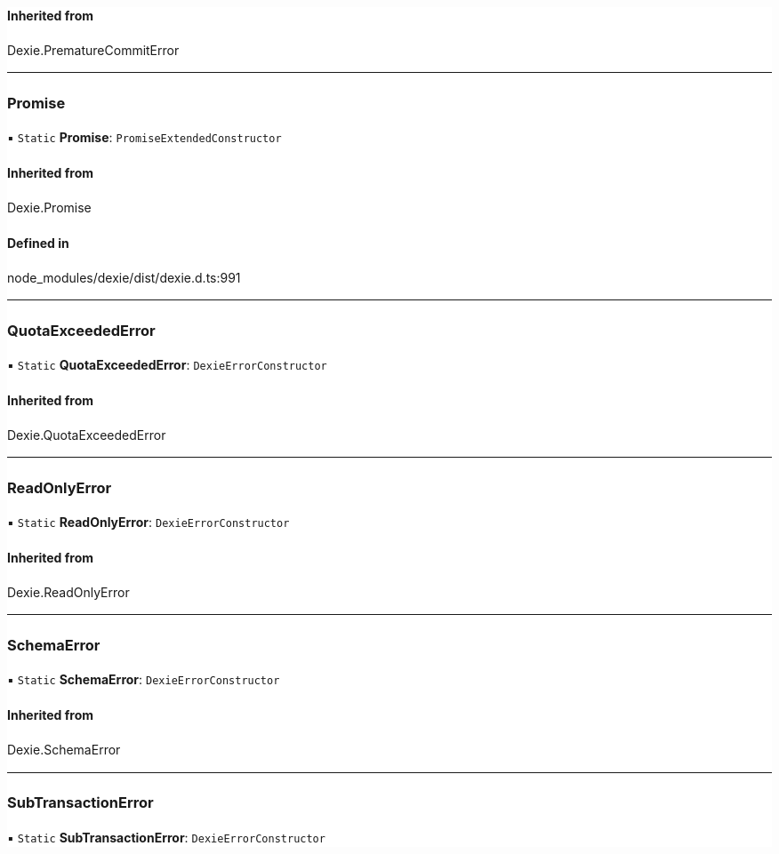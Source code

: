 #### Inherited from

Dexie.PrematureCommitError

___

### <a id="promise" name="promise"></a> Promise

▪ `Static` **Promise**: `PromiseExtendedConstructor`

#### Inherited from

Dexie.Promise

#### Defined in

node_modules/dexie/dist/dexie.d.ts:991

___

### <a id="quotaexceedederror" name="quotaexceedederror"></a> QuotaExceededError

▪ `Static` **QuotaExceededError**: `DexieErrorConstructor`

#### Inherited from

Dexie.QuotaExceededError

___

### <a id="readonlyerror" name="readonlyerror"></a> ReadOnlyError

▪ `Static` **ReadOnlyError**: `DexieErrorConstructor`

#### Inherited from

Dexie.ReadOnlyError

___

### <a id="schemaerror" name="schemaerror"></a> SchemaError

▪ `Static` **SchemaError**: `DexieErrorConstructor`

#### Inherited from

Dexie.SchemaError

___

### <a id="subtransactionerror" name="subtransactionerror"></a> SubTransactionError

▪ `Static` **SubTransactionError**: `DexieErrorConstructor`
